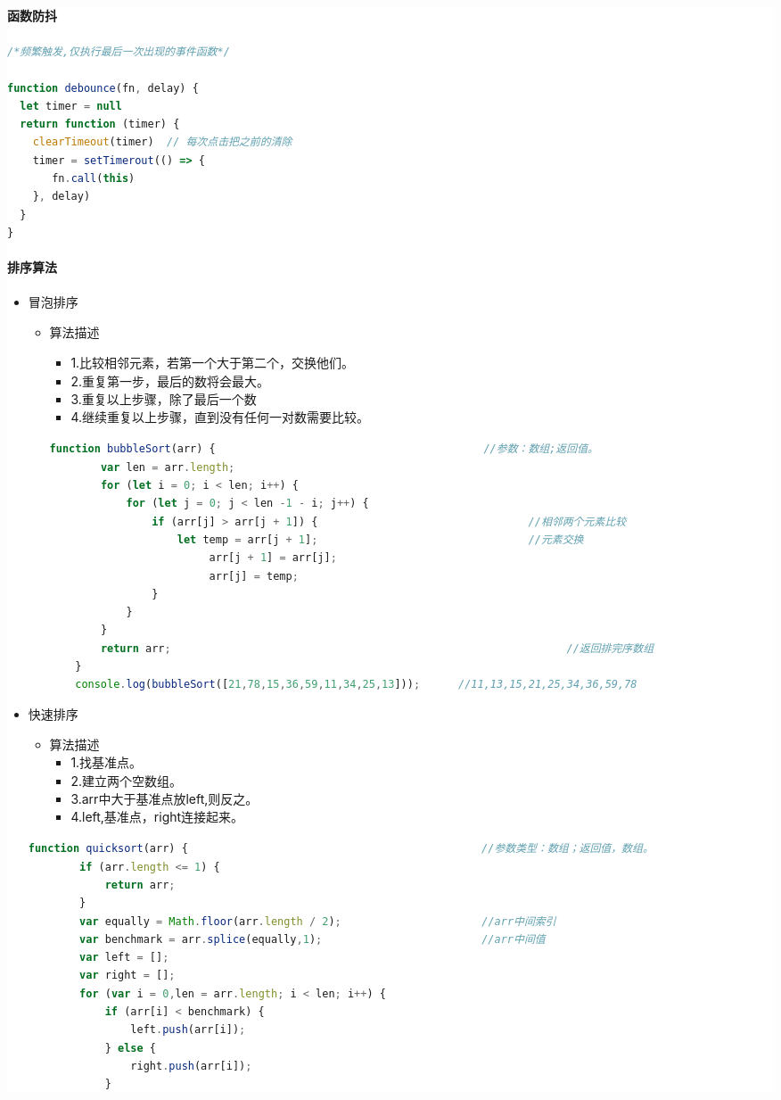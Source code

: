   ```
```

#### 函数防抖

```javascript
/*频繁触发,仅执行最后一次出现的事件函数*/

function debounce(fn, delay) {
  let timer = null
  return function (timer) {
    clearTimeout(timer)  // 每次点击把之前的清除
    timer = setTimerout(() => {
       fn.call(this)
    }, delay) 
  }
}
```

#### 排序算法

- 冒泡排序
  - 算法描述
    - 1.比较相邻元素，若第一个大于第二个，交换他们。
    - 2.重复第一步，最后的数将会最大。
    - 3.重复以上步骤，除了最后一个数
    - 4.继续重复以上步骤，直到没有任何一对数需要比较。
    
    ```javascript
    function bubbleSort(arr) {                                          //参数：数组;返回值。
            var len = arr.length;
            for (let i = 0; i < len; i++) {
                for (let j = 0; j < len -1 - i; j++) {
                    if (arr[j] > arr[j + 1]) {                                 //相邻两个元素比较
                        let temp = arr[j + 1];                                 //元素交换
                             arr[j + 1] = arr[j];
                             arr[j] = temp;
                    }
                }
            }
            return arr;                                                              //返回排完序数组
        }
        console.log(bubbleSort([21,78,15,36,59,11,34,25,13]));      //11,13,15,21,25,34,36,59,78
    ```

- 快速排序
    - 算法描述
      - 1.找基准点。
      - 2.建立两个空数组。
      - 3.arr中大于基准点放left,则反之。
      - 4.left,基准点，right连接起来。
      
    ```javascript
    function quicksort(arr) {                                              //参数类型：数组；返回值，数组。
            if (arr.length <= 1) {
                return arr;
            }
            var equally = Math.floor(arr.length / 2);                      //arr中间索引
            var benchmark = arr.splice(equally,1);                         //arr中间值
            var left = [];
            var right = [];
            for (var i = 0,len = arr.length; i < len; i++) {
                if (arr[i] < benchmark) {
                    left.push(arr[i]);
                } else {
                    right.push(arr[i]);
                }